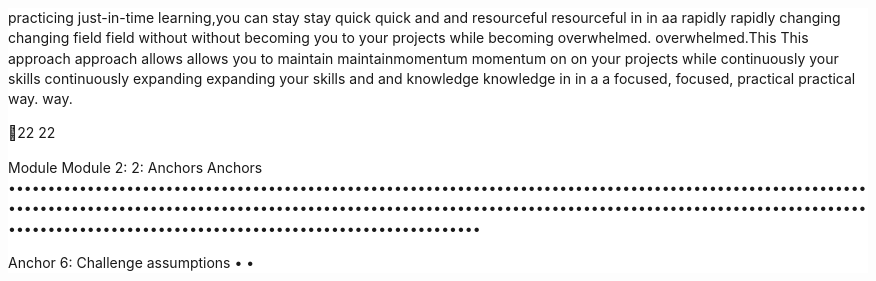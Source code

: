 practicing just-in-time
learning,you
can stay
stay quick
quick and
and resourceful
resourceful in
in aa rapidly
rapidly changing
changing field
field without
without
becoming
you to
your projects
while
becoming overwhelmed.
overwhelmed.This
This approach
approach allows
allows you
to maintain
maintainmomentum
momentum on
on your
projects while
continuously
your skills
continuously expanding
expanding your
skills and
and knowledge
knowledge in
in a
a focused,
focused, practical
practical way.
way.

22
22

Module
Module 2:
2: Anchors
Anchors
••••••••••••••••••••••••••••••••••••••••••••••••••••••••••••••••••••••••••••••••••••••••••••••••••••••••••••••••••••••••••••••••••••••••••••••••••••••••••••••••••••••••••••••••••••••••••••••••••••••••••••••••••••••••••••••••••••••••••••••••••••••••••••••••••••••••••••••••••••••

Anchor 6: Challenge assumptions
•
•
